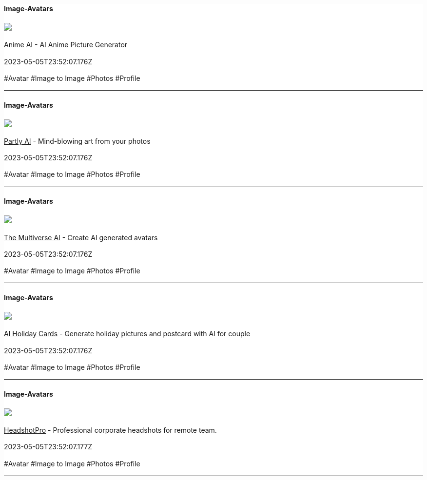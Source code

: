 #### Image-Avatars

![](https://jina.ai/banner.png)

[Anime AI](https://jina.ai) - AI Anime Picture Generator

2023-05-05T23:52:07.176Z

#Avatar #Image to Image #Photos #Profile

---

#### Image-Avatars

![](https://www.wiley.com/content/dam/wiley-dotcom/en/b2c/education/alta/images/alta_marketing%20hero%20image.jpg)

[Partly AI](https://knewton.com) - Mind-blowing art from your photos

2023-05-05T23:52:07.176Z

#Avatar #Image to Image #Photos #Profile

---

#### Image-Avatars

![](https://lightningaidev.wpengine.com/wp-content/uploads/2023/06/fallback_social.png)

[The Multiverse AI](https://lightning.ai) - Create AI generated avatars

2023-05-05T23:52:07.176Z

#Avatar #Image to Image #Photos #Profile

---

#### Image-Avatars

![](https://uploads-ssl.webflow.com/634544fc09f33ed52db74012/6347109ed498943b0a5d2fda_Jamie%20Feature%2011.jpg)

[AI Holiday Cards](https://meetjamie.ai) - Generate holiday pictures and postcard with AI for couple

2023-05-05T23:52:07.176Z

#Avatar #Image to Image #Photos #Profile

---

#### Image-Avatars

![](https://minicoursegenerator.com/wp-content/uploads/2022/10/Screen-Shot-2022-10-04-at-20.52.13.png)

[HeadshotPro](https://minicoursegenerator.com) - Professional corporate headshots for remote team.

2023-05-05T23:52:07.177Z

#Avatar #Image to Image #Photos #Profile

---